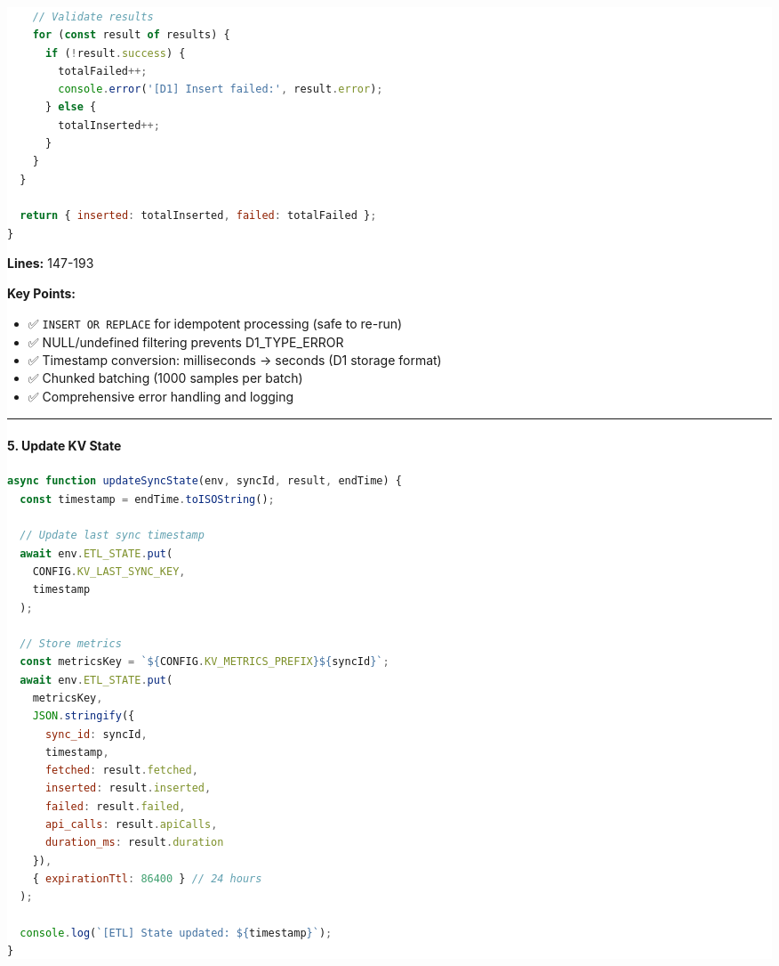 ```javascript
    // Validate results
    for (const result of results) {
      if (!result.success) {
        totalFailed++;
        console.error('[D1] Insert failed:', result.error);
      } else {
        totalInserted++;
      }
    }
  }

  return { inserted: totalInserted, failed: totalFailed };
}
```

**Lines:** 147-193

**Key Points:**
- ✅ `INSERT OR REPLACE` for idempotent processing (safe to re-run)
- ✅ NULL/undefined filtering prevents D1_TYPE_ERROR
- ✅ Timestamp conversion: milliseconds → seconds (D1 storage format)
- ✅ Chunked batching (1000 samples per batch)
- ✅ Comprehensive error handling and logging

---

#### 5. Update KV State

```javascript
async function updateSyncState(env, syncId, result, endTime) {
  const timestamp = endTime.toISOString();

  // Update last sync timestamp
  await env.ETL_STATE.put(
    CONFIG.KV_LAST_SYNC_KEY,
    timestamp
  );

  // Store metrics
  const metricsKey = `${CONFIG.KV_METRICS_PREFIX}${syncId}`;
  await env.ETL_STATE.put(
    metricsKey,
    JSON.stringify({
      sync_id: syncId,
      timestamp,
      fetched: result.fetched,
      inserted: result.inserted,
      failed: result.failed,
      api_calls: result.apiCalls,
      duration_ms: result.duration
    }),
    { expirationTtl: 86400 } // 24 hours
  );

  console.log(`[ETL] State updated: ${timestamp}`);
}
```
